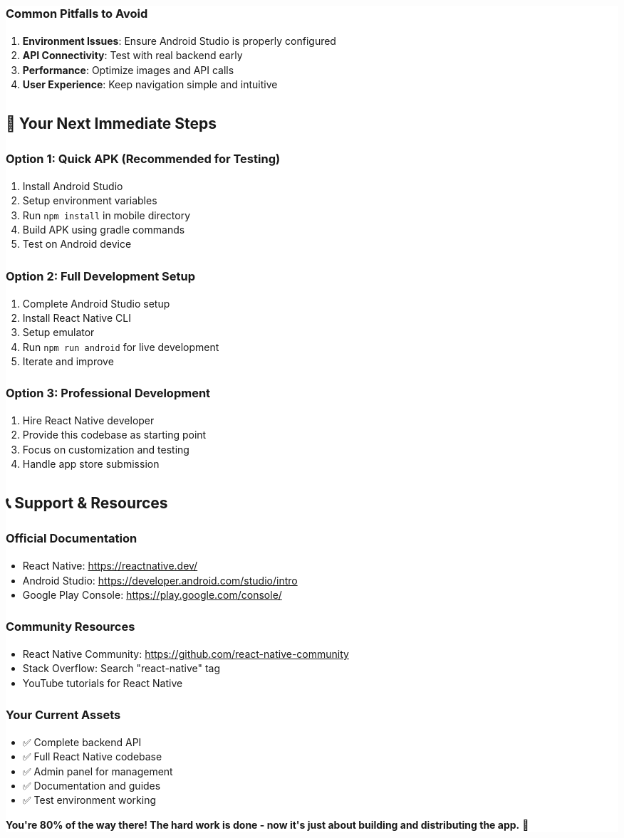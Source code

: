 ### **Common Pitfalls to Avoid**
1. **Environment Issues**: Ensure Android Studio is properly configured
2. **API Connectivity**: Test with real backend early
3. **Performance**: Optimize images and API calls
4. **User Experience**: Keep navigation simple and intuitive

## 🎯 Your Next Immediate Steps

### **Option 1: Quick APK (Recommended for Testing)**
1. Install Android Studio
2. Setup environment variables
3. Run `npm install` in mobile directory
4. Build APK using gradle commands
5. Test on Android device

### **Option 2: Full Development Setup**
1. Complete Android Studio setup
2. Install React Native CLI
3. Setup emulator
4. Run `npm run android` for live development
5. Iterate and improve

### **Option 3: Professional Development**
1. Hire React Native developer
2. Provide this codebase as starting point
3. Focus on customization and testing
4. Handle app store submission

## 📞 Support & Resources

### **Official Documentation**
- React Native: https://reactnative.dev/
- Android Studio: https://developer.android.com/studio/intro
- Google Play Console: https://play.google.com/console/

### **Community Resources**
- React Native Community: https://github.com/react-native-community
- Stack Overflow: Search "react-native" tag
- YouTube tutorials for React Native

### **Your Current Assets**
- ✅ Complete backend API
- ✅ Full React Native codebase
- ✅ Admin panel for management
- ✅ Documentation and guides
- ✅ Test environment working

**You're 80% of the way there! The hard work is done - now it's just about building and distributing the app.** 🎉
